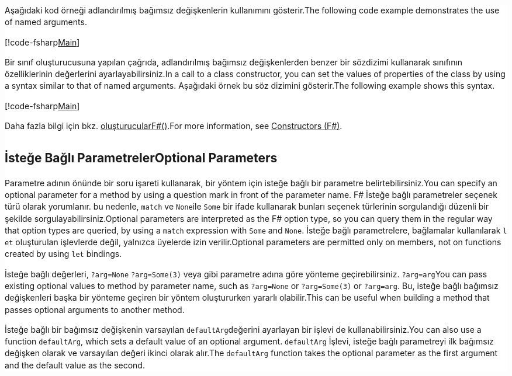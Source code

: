 <span data-ttu-id="29e45-145">Aşağıdaki kod örneği adlandırılmış bağımsız değişkenlerin kullanımını gösterir.</span><span class="sxs-lookup"><span data-stu-id="29e45-145">The following code example demonstrates the use of named arguments.</span></span>

[!code-fsharp[Main](~/samples/snippets/fsharp/parameters-and-arguments-1/snippet3807.fs)]

<span data-ttu-id="29e45-146">Bir sınıf oluşturucusuna yapılan çağrıda, adlandırılmış bağımsız değişkenlerden benzer bir sözdizimi kullanarak sınıfının özelliklerinin değerlerini ayarlayabilirsiniz.</span><span class="sxs-lookup"><span data-stu-id="29e45-146">In a call to a class constructor, you can set the values of properties of the class by using a syntax similar to that of named arguments.</span></span> <span data-ttu-id="29e45-147">Aşağıdaki örnek bu söz dizimini gösterir.</span><span class="sxs-lookup"><span data-stu-id="29e45-147">The following example shows this syntax.</span></span>

[!code-fsharp[Main](~/samples/snippets/fsharp/lang-ref-2/snippet3506.fs)]

<span data-ttu-id="29e45-148">Daha fazla bilgi için bkz. [oluşturucularF#()](https://msdn.microsoft.com/library/2cd0ed07-d214-4125-8317-4f288af99f05).</span><span class="sxs-lookup"><span data-stu-id="29e45-148">For more information, see [Constructors (F#)](https://msdn.microsoft.com/library/2cd0ed07-d214-4125-8317-4f288af99f05).</span></span>

## <a name="optional-parameters"></a><span data-ttu-id="29e45-149">İsteğe Bağlı Parametreler</span><span class="sxs-lookup"><span data-stu-id="29e45-149">Optional Parameters</span></span>

<span data-ttu-id="29e45-150">Parametre adının önünde bir soru işareti kullanarak, bir yöntem için isteğe bağlı bir parametre belirtebilirsiniz.</span><span class="sxs-lookup"><span data-stu-id="29e45-150">You can specify an optional parameter for a method by using a question mark in front of the parameter name.</span></span> <span data-ttu-id="29e45-151">F# İsteğe bağlı parametreler seçenek türü olarak yorumlanır. bu nedenle, `match` ve `None`ile `Some` bir ifade kullanarak bunları seçenek türlerinin sorgulandığı düzenli bir şekilde sorgulayabilirsiniz.</span><span class="sxs-lookup"><span data-stu-id="29e45-151">Optional parameters are interpreted as the F# option type, so you can query them in the regular way that option types are queried, by using a `match` expression with `Some` and `None`.</span></span> <span data-ttu-id="29e45-152">İsteğe bağlı parametrelere, bağlamalar kullanılarak `let` oluşturulan işlevlerde değil, yalnızca üyelerde izin verilir.</span><span class="sxs-lookup"><span data-stu-id="29e45-152">Optional parameters are permitted only on members, not on functions created by using `let` bindings.</span></span>

<span data-ttu-id="29e45-153">İsteğe bağlı değerleri, `?arg=None` `?arg=Some(3)` veya gibi parametre adına göre yönteme geçirebilirsiniz. `?arg=arg`</span><span class="sxs-lookup"><span data-stu-id="29e45-153">You can pass existing optional values to method by parameter name, such as `?arg=None` or `?arg=Some(3)` or `?arg=arg`.</span></span> <span data-ttu-id="29e45-154">Bu, isteğe bağlı bağımsız değişkenleri başka bir yönteme geçiren bir yöntem oluştururken yararlı olabilir.</span><span class="sxs-lookup"><span data-stu-id="29e45-154">This can be useful when building a method that passes optional arguments to another method.</span></span>

<span data-ttu-id="29e45-155">İsteğe bağlı bir bağımsız değişkenin varsayılan `defaultArg`değerini ayarlayan bir işlevi de kullanabilirsiniz.</span><span class="sxs-lookup"><span data-stu-id="29e45-155">You can also use a function `defaultArg`, which sets a default value of an optional argument.</span></span> <span data-ttu-id="29e45-156">`defaultArg` İşlevi, isteğe bağlı parametreyi ilk bağımsız değişken olarak ve varsayılan değeri ikinci olarak alır.</span><span class="sxs-lookup"><span data-stu-id="29e45-156">The `defaultArg` function takes the optional parameter as the first argument and the default value as the second.</span></span>
